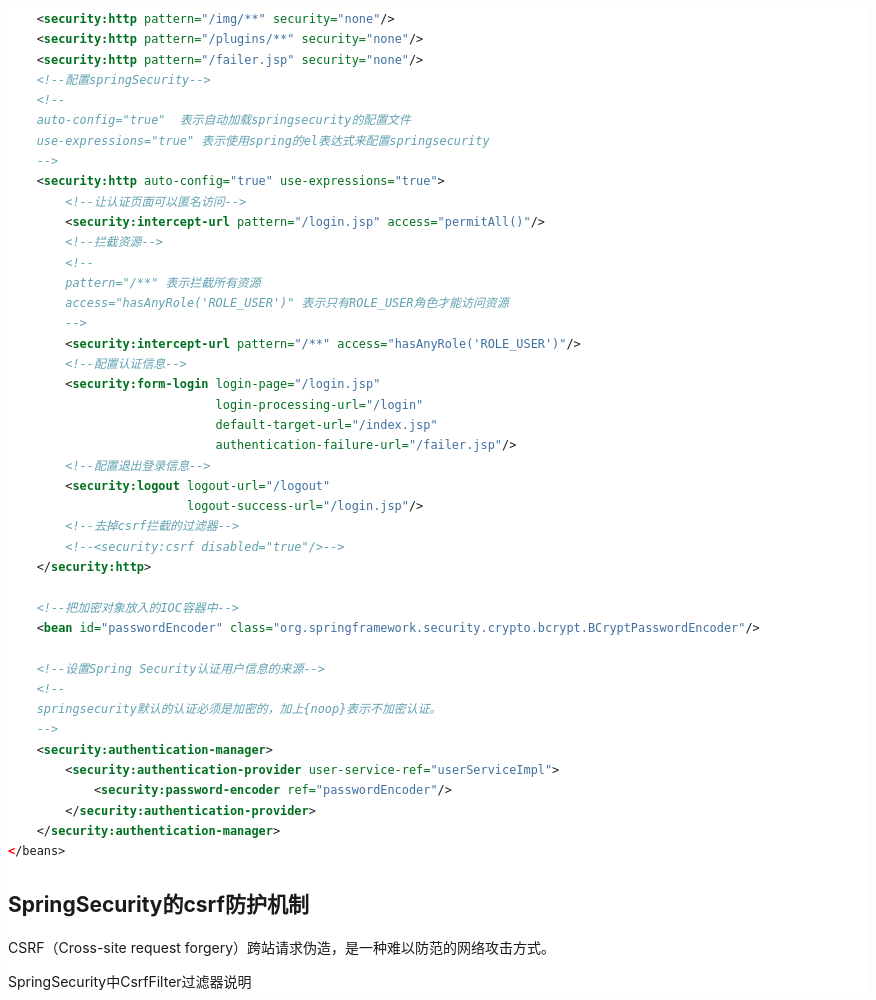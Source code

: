 ```xml
    <security:http pattern="/img/**" security="none"/>
    <security:http pattern="/plugins/**" security="none"/>
    <security:http pattern="/failer.jsp" security="none"/>
    <!--配置springSecurity-->
    <!--
    auto-config="true"  表示自动加载springsecurity的配置文件
    use-expressions="true" 表示使用spring的el表达式来配置springsecurity
    -->
    <security:http auto-config="true" use-expressions="true">
        <!--让认证页面可以匿名访问-->
        <security:intercept-url pattern="/login.jsp" access="permitAll()"/>
        <!--拦截资源-->
        <!--
        pattern="/**" 表示拦截所有资源
        access="hasAnyRole('ROLE_USER')" 表示只有ROLE_USER角色才能访问资源
        -->
        <security:intercept-url pattern="/**" access="hasAnyRole('ROLE_USER')"/>
        <!--配置认证信息-->
        <security:form-login login-page="/login.jsp"
                             login-processing-url="/login"
                             default-target-url="/index.jsp"
                             authentication-failure-url="/failer.jsp"/>
        <!--配置退出登录信息-->
        <security:logout logout-url="/logout"
                         logout-success-url="/login.jsp"/>
        <!--去掉csrf拦截的过滤器-->
        <!--<security:csrf disabled="true"/>-->
    </security:http>

    <!--把加密对象放入的IOC容器中-->
    <bean id="passwordEncoder" class="org.springframework.security.crypto.bcrypt.BCryptPasswordEncoder"/>

    <!--设置Spring Security认证用户信息的来源-->
    <!--
    springsecurity默认的认证必须是加密的，加上{noop}表示不加密认证。
    -->
    <security:authentication-manager>
        <security:authentication-provider user-service-ref="userServiceImpl">
            <security:password-encoder ref="passwordEncoder"/>
        </security:authentication-provider>
    </security:authentication-manager>
</beans>
```

## SpringSecurity的csrf防护机制

CSRF（Cross-site request forgery）跨站请求伪造，是一种难以防范的网络攻击方式。

SpringSecurity中CsrfFilter过滤器说明
